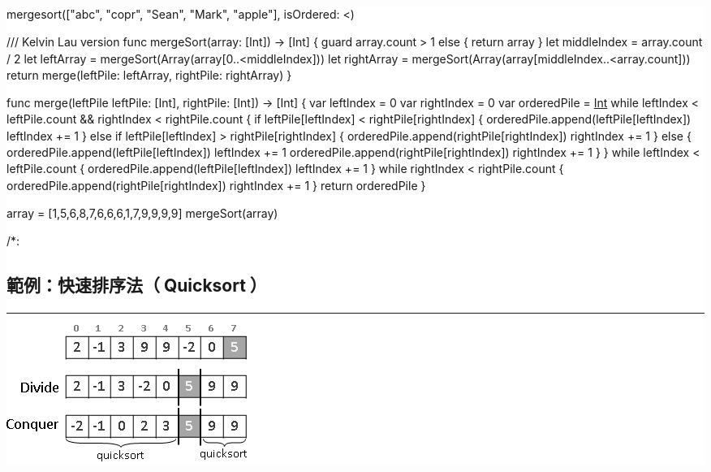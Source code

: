 
mergesort(["abc", "copr", "Sean", "Mark", "apple"], isOrdered: <)

///  Kelvin Lau version
func mergeSort(array: [Int]) -> [Int] {
	guard array.count > 1 else { return array }
	let middleIndex = array.count / 2
	let leftArray = mergeSort(Array(array[0..<middleIndex]))
	let rightArray = mergeSort(Array(array[middleIndex..<array.count]))
	return merge(leftPile: leftArray, rightPile: rightArray)
}

func merge(leftPile leftPile: [Int], rightPile: [Int]) -> [Int] {
	var leftIndex = 0
	var rightIndex = 0
	var orderedPile = [Int]()
	while leftIndex < leftPile.count && rightIndex < rightPile.count {
		if leftPile[leftIndex] < rightPile[rightIndex] {
			orderedPile.append(leftPile[leftIndex])
			leftIndex += 1
		} else if leftPile[leftIndex] > rightPile[rightIndex] {
			orderedPile.append(rightPile[rightIndex])
			rightIndex += 1
		} else {
			orderedPile.append(leftPile[leftIndex])
			leftIndex += 1
			orderedPile.append(rightPile[rightIndex])
			rightIndex += 1
		}
	}
	while leftIndex < leftPile.count {
		orderedPile.append(leftPile[leftIndex])
		leftIndex += 1
	}
	while rightIndex < rightPile.count {
		orderedPile.append(rightPile[rightIndex])
		rightIndex += 1
	}
	return orderedPile
}

array = [1,5,6,8,7,6,6,6,1,7,9,9,9,9]
mergeSort(array)

/*:
## 範例：快速排序法（ Quicksort ）
_____________________

![](pics/DivideAndConquer8.png "")
